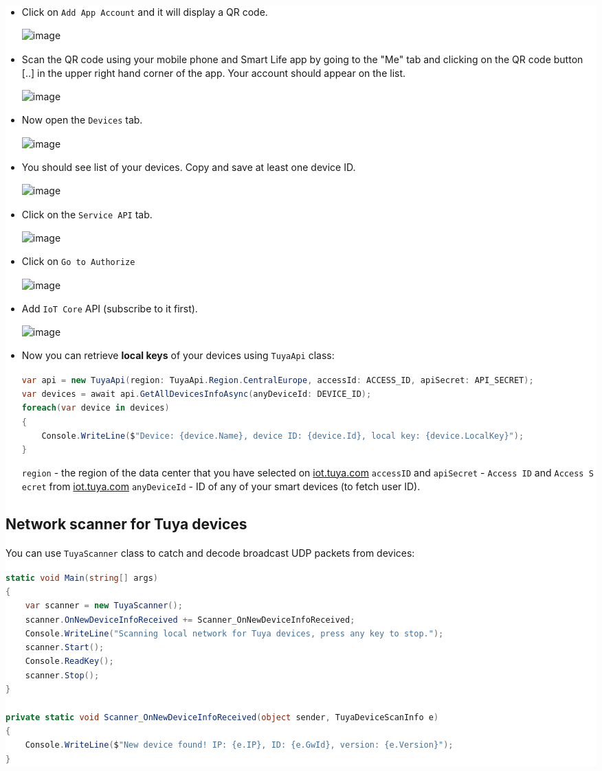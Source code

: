 * Click on `Add App Account` and it will display a QR code.

  ![image](https://user-images.githubusercontent.com/4236181/139104100-e9b25366-2feb-489b-9044-322ca1dad9c6.png)

* Scan the QR code using your mobile phone and Smart Life app by going to the "Me" tab and clicking on the QR code button [..] in the upper right hand corner of the app. Your account should appear on the list.

  ![image](https://user-images.githubusercontent.com/4236181/139104842-b93b5285-bf76-4eb2-b01b-8f6aa54fdcd9.png)

* Now open the `Devices` tab.

  ![image](https://user-images.githubusercontent.com/4236181/139104946-2e4279a5-028f-4f9e-beb0-9cfb5bae5285.png)

* You should see list of your devices. Copy and save at least one device ID.

  ![image](https://user-images.githubusercontent.com/4236181/139105306-5d37de66-a64a-4d5d-88e4-bf3a43f08f0e.png)

* Click on the `Service API` tab.

  ![image](https://user-images.githubusercontent.com/4236181/139105534-0b20a651-b72a-44c3-9531-8165d0be5f3e.png)

* Click on `Go to Authorize`

  ![image](https://user-images.githubusercontent.com/4236181/139105727-fcd3f3d0-349a-40ce-a5c3-c534556762ae.png)

* Add `IoT Core` API (subscribe to it first).

  ![image](https://user-images.githubusercontent.com/4236181/139105956-573be361-95ae-4a9d-bf5b-2e848b54547f.png)

* Now you can retrieve **local keys** of your devices using `TuyaApi` class:

  ```C#
  var api = new TuyaApi(region: TuyaApi.Region.CentralEurope, accessId: ACCESS_ID, apiSecret: API_SECRET);
  var devices = await api.GetAllDevicesInfoAsync(anyDeviceId: DEVICE_ID);
  foreach(var device in devices)
  {
      Console.WriteLine($"Device: {device.Name}, device ID: {device.Id}, local key: {device.LocalKey}");
  }
  ```
  `region` - the region of the data center that you have selected on [iot.tuya.com](https://iot.tuya.com/)
  `accessID` and `apiSecret` - `Access ID` and `Access Secret` from [iot.tuya.com](https://iot.tuya.com/)
  `anyDeviceId` - ID of any of your smart devices (to fetch user ID).

## Network scanner for Tuya devices
You can use `TuyaScanner` class to catch and decode broadcast UDP packets from devices:
```C#
static void Main(string[] args)
{
    var scanner = new TuyaScanner();
    scanner.OnNewDeviceInfoReceived += Scanner_OnNewDeviceInfoReceived;
    Console.WriteLine("Scanning local network for Tuya devices, press any key to stop.");
    scanner.Start();
    Console.ReadKey();
    scanner.Stop();
}

private static void Scanner_OnNewDeviceInfoReceived(object sender, TuyaDeviceScanInfo e)
{
    Console.WriteLine($"New device found! IP: {e.IP}, ID: {e.GwId}, version: {e.Version}");
}
```